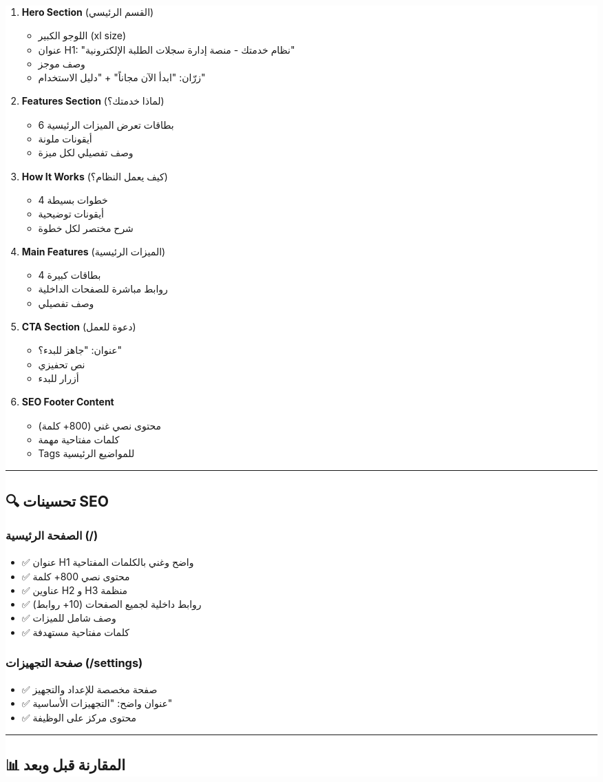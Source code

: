 1. **Hero Section** (القسم الرئيسي)
   - اللوجو الكبير (xl size)
   - عنوان H1: "نظام خدمتك - منصة إدارة سجلات الطلبة الإلكترونية"
   - وصف موجز
   - زرّان: "ابدأ الآن مجاناً" + "دليل الاستخدام"

2. **Features Section** (لماذا خدمتك؟)
   - 6 بطاقات تعرض الميزات الرئيسية
   - أيقونات ملونة
   - وصف تفصيلي لكل ميزة

3. **How It Works** (كيف يعمل النظام؟)
   - 4 خطوات بسيطة
   - أيقونات توضيحية
   - شرح مختصر لكل خطوة

4. **Main Features** (الميزات الرئيسية)
   - 4 بطاقات كبيرة
   - روابط مباشرة للصفحات الداخلية
   - وصف تفصيلي

5. **CTA Section** (دعوة للعمل)
   - عنوان: "جاهز للبدء؟"
   - نص تحفيزي
   - أزرار للبدء

6. **SEO Footer Content**
   - محتوى نصي غني (800+ كلمة)
   - كلمات مفتاحية مهمة
   - Tags للمواضيع الرئيسية

---

## 🔍 تحسينات SEO

### الصفحة الرئيسية (/)
- ✅ عنوان H1 واضح وغني بالكلمات المفتاحية
- ✅ محتوى نصي 800+ كلمة
- ✅ عناوين H2 و H3 منظمة
- ✅ روابط داخلية لجميع الصفحات (10+ روابط)
- ✅ وصف شامل للميزات
- ✅ كلمات مفتاحية مستهدفة

### صفحة التجهيزات (/settings)
- ✅ صفحة مخصصة للإعداد والتجهيز
- ✅ عنوان واضح: "التجهيزات الأساسية"
- ✅ محتوى مركز على الوظيفة

---

## 📊 المقارنة قبل وبعد
